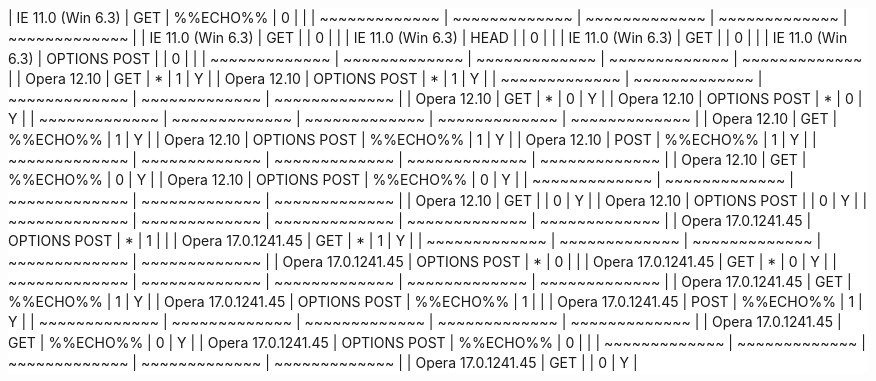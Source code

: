 | IE 11.0 (Win 6.3) | GET           | %%ECHO%%      | 0             |               |
| ~~~~~~~~~~~~~ | ~~~~~~~~~~~~~ | ~~~~~~~~~~~~~ | ~~~~~~~~~~~~~ | ~~~~~~~~~~~~~ |
| IE 11.0 (Win 6.3) | GET           |               | 0             |               |
| IE 11.0 (Win 6.3) | HEAD          |               | 0             |               |
| IE 11.0 (Win 6.3) | GET           |               | 0             |               |
| IE 11.0 (Win 6.3) | OPTIONS POST  |               | 0             |               |
| ~~~~~~~~~~~~~ | ~~~~~~~~~~~~~ | ~~~~~~~~~~~~~ | ~~~~~~~~~~~~~ | ~~~~~~~~~~~~~ |
| Opera 12.10   | GET           | *             | 1             | Y             |
| Opera 12.10   | OPTIONS POST  | *             | 1             | Y             |
| ~~~~~~~~~~~~~ | ~~~~~~~~~~~~~ | ~~~~~~~~~~~~~ | ~~~~~~~~~~~~~ | ~~~~~~~~~~~~~ |
| Opera 12.10   | GET           | *             | 0             | Y             |
| Opera 12.10   | OPTIONS POST  | *             | 0             | Y             |
| ~~~~~~~~~~~~~ | ~~~~~~~~~~~~~ | ~~~~~~~~~~~~~ | ~~~~~~~~~~~~~ | ~~~~~~~~~~~~~ |
| Opera 12.10   | GET           | %%ECHO%%      | 1             | Y             |
| Opera 12.10   | OPTIONS POST  | %%ECHO%%      | 1             | Y             |
| Opera 12.10   | POST          | %%ECHO%%      | 1             | Y             |
| ~~~~~~~~~~~~~ | ~~~~~~~~~~~~~ | ~~~~~~~~~~~~~ | ~~~~~~~~~~~~~ | ~~~~~~~~~~~~~ |
| Opera 12.10   | GET           | %%ECHO%%      | 0             | Y             |
| Opera 12.10   | OPTIONS POST  | %%ECHO%%      | 0             | Y             |
| ~~~~~~~~~~~~~ | ~~~~~~~~~~~~~ | ~~~~~~~~~~~~~ | ~~~~~~~~~~~~~ | ~~~~~~~~~~~~~ |
| Opera 12.10   | GET           |               | 0             | Y             |
| Opera 12.10   | OPTIONS POST  |               | 0             | Y             |
| ~~~~~~~~~~~~~ | ~~~~~~~~~~~~~ | ~~~~~~~~~~~~~ | ~~~~~~~~~~~~~ | ~~~~~~~~~~~~~ |
| Opera 17.0.1241.45 | OPTIONS POST  | *             | 1             |               |
| Opera 17.0.1241.45 | GET           | *             | 1             | Y             |
| ~~~~~~~~~~~~~ | ~~~~~~~~~~~~~ | ~~~~~~~~~~~~~ | ~~~~~~~~~~~~~ | ~~~~~~~~~~~~~ |
| Opera 17.0.1241.45 | OPTIONS POST  | *             | 0             |               |
| Opera 17.0.1241.45 | GET           | *             | 0             | Y             |
| ~~~~~~~~~~~~~ | ~~~~~~~~~~~~~ | ~~~~~~~~~~~~~ | ~~~~~~~~~~~~~ | ~~~~~~~~~~~~~ |
| Opera 17.0.1241.45 | GET           | %%ECHO%%      | 1             | Y             |
| Opera 17.0.1241.45 | OPTIONS POST  | %%ECHO%%      | 1             |               |
| Opera 17.0.1241.45 | POST          | %%ECHO%%      | 1             | Y             |
| ~~~~~~~~~~~~~ | ~~~~~~~~~~~~~ | ~~~~~~~~~~~~~ | ~~~~~~~~~~~~~ | ~~~~~~~~~~~~~ |
| Opera 17.0.1241.45 | GET           | %%ECHO%%      | 0             | Y             |
| Opera 17.0.1241.45 | OPTIONS POST  | %%ECHO%%      | 0             |               |
| ~~~~~~~~~~~~~ | ~~~~~~~~~~~~~ | ~~~~~~~~~~~~~ | ~~~~~~~~~~~~~ | ~~~~~~~~~~~~~ |
| Opera 17.0.1241.45 | GET           |               | 0             | Y             |